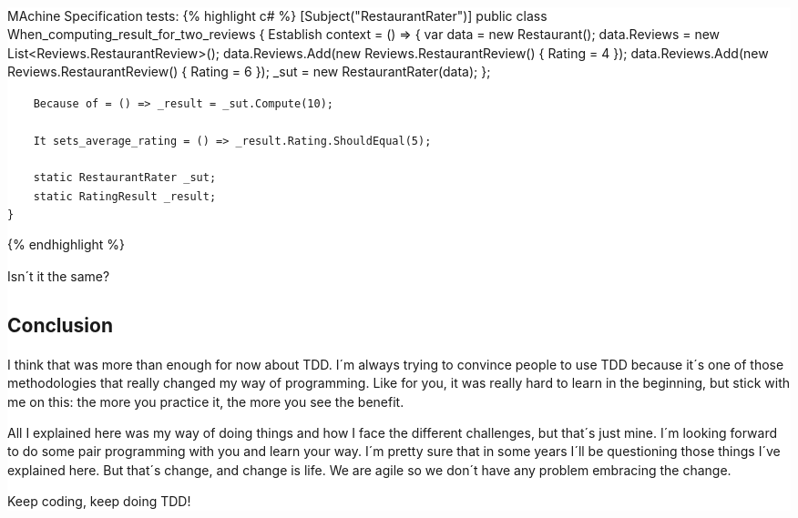 
MAchine Specification tests:
{% highlight c# %}
[Subject("RestaurantRater")]
    public class When_computing_result_for_two_reviews
    {
        Establish context = () =>
        {
            var data = new Restaurant();
            data.Reviews = new List<Reviews.RestaurantReview>();
            data.Reviews.Add(new Reviews.RestaurantReview() { Rating = 4 });
            data.Reviews.Add(new Reviews.RestaurantReview() { Rating = 6 });
            _sut = new RestaurantRater(data);
        };

        Because of = () => _result = _sut.Compute(10);

        It sets_average_rating = () => _result.Rating.ShouldEqual(5);

        static RestaurantRater _sut;
        static RatingResult _result;
    }
{% endhighlight %}

Isn´t it the same?

## Conclusion

I think that was more than enough for now about TDD. I´m always trying to convince people to use TDD because it´s one of those methodologies that really changed my way of programming. Like for you, it was really hard to learn in the beginning, but stick with me on this: the more you practice it, the more you see the benefit.

All I explained here was my way of doing things and how I face the different challenges, but that´s just mine. I´m looking forward to do some pair programming with you and learn your way. I´m pretty sure that in some years I´ll be questioning those things I´ve explained here. But that´s change, and change is life. We are agile so we don´t have any problem embracing the change.

Keep coding, keep doing TDD!
